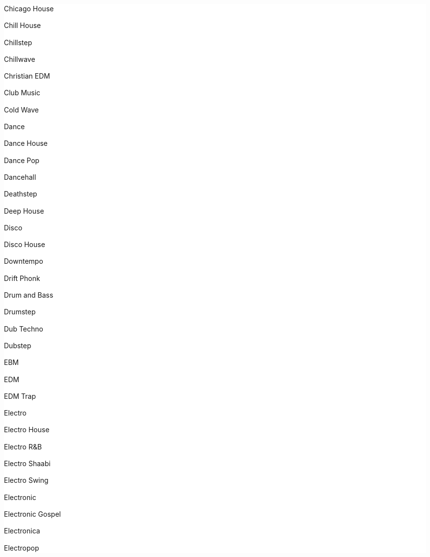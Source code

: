 Chicago House

Chill House

Chillstep

Chillwave

Christian EDM

Club Music

Cold Wave

Dance

Dance House

Dance Pop

Dancehall

Deathstep

Deep House

Disco

Disco House

Downtempo

Drift Phonk

Drum and Bass

Drumstep

Dub Techno

Dubstep

EBM

EDM

EDM Trap

Electro

Electro House

Electro R&B

Electro Shaabi

Electro Swing

Electronic

Electronic Gospel

Electronica

Electropop
